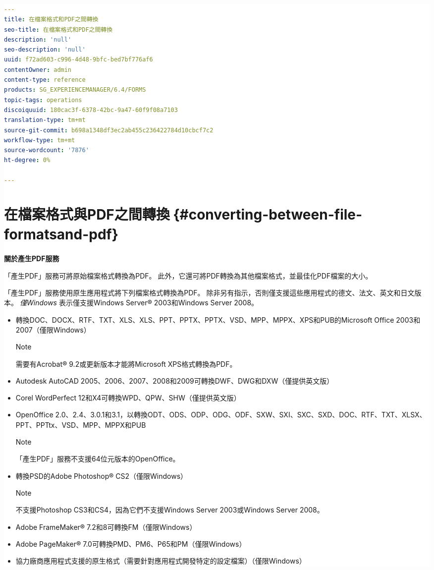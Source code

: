 ```yaml
---
title: 在檔案格式和PDF之間轉換
seo-title: 在檔案格式和PDF之間轉換
description: 'null'
seo-description: 'null'
uuid: f72ad603-c996-4d48-9bfc-bed7bf776af6
contentOwner: admin
content-type: reference
products: SG_EXPERIENCEMANAGER/6.4/FORMS
topic-tags: operations
discoiquuid: 180cac3f-6378-42bc-9a47-60f9f08a7103
translation-type: tm+mt
source-git-commit: b698a1348df3ec2ab455c236422784d10cbcf7c2
workflow-type: tm+mt
source-wordcount: '7876'
ht-degree: 0%

---
```



# 在檔案格式與PDF之間轉換 {#converting-between-file-formatsand-pdf}

**關於產生PDF服務**

「產生PDF」服務可將原始檔案格式轉換為PDF。 此外，它還可將PDF轉換為其他檔案格式，並最佳化PDF檔案的大小。

「產生PDF」服務使用原生應用程式將下列檔案格式轉換為PDF。 除非另有指示，否則僅支援這些應用程式的德文、法文、英文和日文版本。 *僅Windows* 表示僅支援Windows Server® 2003和Windows Server 2008。

* 轉換DOC、DOCX、RTF、TXT、XLS、XLS、PPT、PPTX、PPTX、VSD、MPP、MPPX、XPS和PUB的Microsoft Office 2003和2007（僅限Windows）

   >[!NOTE]
   >
   >需要有Acrobat® 9.2或更新版本才能將Microsoft XPS格式轉換為PDF。

* Autodesk AutoCAD 2005、2006、2007、2008和2009可轉換DWF、DWG和DXW（僅提供英文版）
* Corel WordPerfect 12和X4可轉換WPD、QPW、SHW（僅提供英文版）
* OpenOffice 2.0、2.4、3.0.1和3.1，以轉換ODT、ODS、ODP、ODG、ODF、SXW、SXI、SXC、SXD、DOC、RTF、TXT、XLSX、PPT、PPTtx、VSD、MPP、MPPX和PUB

   >[!NOTE]
   >
   >「產生PDF」服務不支援64位元版本的OpenOffice。

* 轉換PSD的Adobe Photoshop® CS2（僅限Windows）

   >[!NOTE]
   >
   >不支援Photoshop CS3和CS4，因為它們不支援Windows Server 2003或Windows Server 2008。

* Adobe FrameMaker® 7.2和8可轉換FM（僅限Windows）
* Adobe PageMaker® 7.0可轉換PMD、PM6、P65和PM（僅限Windows）
* 協力廠商應用程式支援的原生格式（需要針對應用程式開發特定的設定檔案）（僅限Windows）
